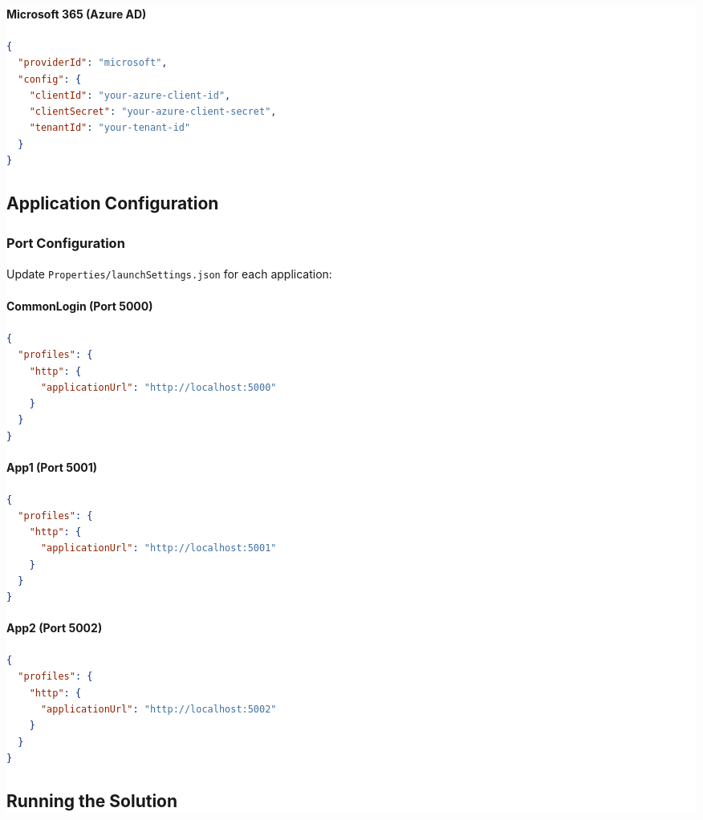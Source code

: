 #### Microsoft 365 (Azure AD)
```json
{
  "providerId": "microsoft",
  "config": {
    "clientId": "your-azure-client-id",
    "clientSecret": "your-azure-client-secret",
    "tenantId": "your-tenant-id"
  }
}
```

## Application Configuration

### Port Configuration
Update `Properties/launchSettings.json` for each application:

#### CommonLogin (Port 5000)
```json
{
  "profiles": {
    "http": {
      "applicationUrl": "http://localhost:5000"
    }
  }
}
```

#### App1 (Port 5001)
```json
{
  "profiles": {
    "http": {
      "applicationUrl": "http://localhost:5001"
    }
  }
}
```

#### App2 (Port 5002)
```json
{
  "profiles": {
    "http": {
      "applicationUrl": "http://localhost:5002"
    }
  }
}
```

## Running the Solution
